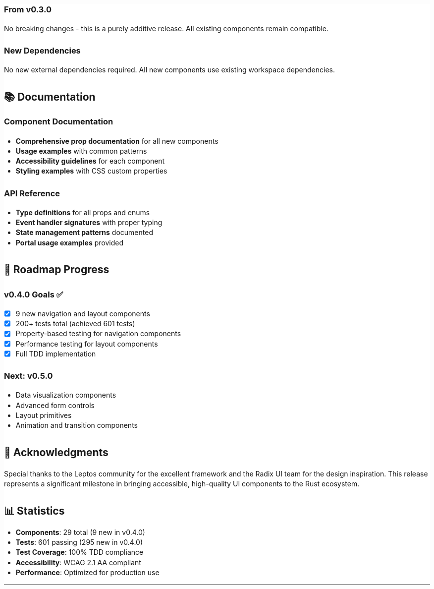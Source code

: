### From v0.3.0
No breaking changes - this is a purely additive release. All existing components remain compatible.

### New Dependencies
No new external dependencies required. All new components use existing workspace dependencies.

## 📚 Documentation

### Component Documentation
- **Comprehensive prop documentation** for all new components
- **Usage examples** with common patterns
- **Accessibility guidelines** for each component
- **Styling examples** with CSS custom properties

### API Reference
- **Type definitions** for all props and enums
- **Event handler signatures** with proper typing
- **State management patterns** documented
- **Portal usage examples** provided

## 🎯 Roadmap Progress

### v0.4.0 Goals ✅
- [x] 9 new navigation and layout components
- [x] 200+ tests total (achieved 601 tests)
- [x] Property-based testing for navigation components
- [x] Performance testing for layout components
- [x] Full TDD implementation

### Next: v0.5.0
- Data visualization components
- Advanced form controls
- Layout primitives
- Animation and transition components

## 🙏 Acknowledgments

Special thanks to the Leptos community for the excellent framework and the Radix UI team for the design inspiration. This release represents a significant milestone in bringing accessible, high-quality UI components to the Rust ecosystem.

## 📊 Statistics

- **Components**: 29 total (9 new in v0.4.0)
- **Tests**: 601 passing (295 new in v0.4.0)
- **Test Coverage**: 100% TDD compliance
- **Accessibility**: WCAG 2.1 AA compliant
- **Performance**: Optimized for production use

---